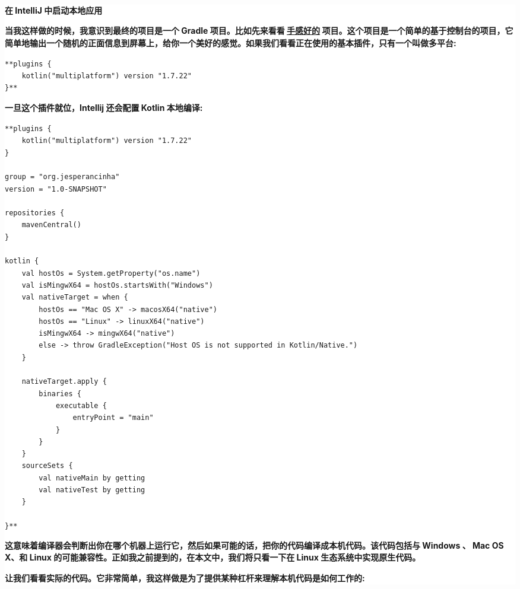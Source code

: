 ******在 IntelliJ 中启动本地应用******

****当我这样做的时候，我意识到最终的项目是一个 **Gradle** 项目。比如先来看看 [**手感好的**](https://github.com/jesperancinha/whiskers-kotlin-native/tree/main/good-feel) 项目。这个项目是一个简单的基于控制台的项目，它简单地输出一个随机的正面信息到屏幕上，给你一个美好的感觉。如果我们看看正在使用的基本插件，只有一个叫做**多平台**:****

```
**plugins {
    kotlin("multiplatform") version "1.7.22"
}**
```

****一旦这个插件就位，Intellij 还会配置 Kotlin 本地编译:****

```
**plugins {
    kotlin("multiplatform") version "1.7.22"
}

group = "org.jesperancinha"
version = "1.0-SNAPSHOT"

repositories {
    mavenCentral()
}

kotlin {
    val hostOs = System.getProperty("os.name")
    val isMingwX64 = hostOs.startsWith("Windows")
    val nativeTarget = when {
        hostOs == "Mac OS X" -> macosX64("native")
        hostOs == "Linux" -> linuxX64("native")
        isMingwX64 -> mingwX64("native")
        else -> throw GradleException("Host OS is not supported in Kotlin/Native.")
    }

    nativeTarget.apply {
        binaries {
            executable {
                entryPoint = "main"
            }
        }
    }
    sourceSets {
        val nativeMain by getting
        val nativeTest by getting
    }

}**
```

****这意味着编译器会判断出你在哪个机器上运行它，然后如果可能的话，把你的代码编译成本机代码。该代码包括与 **Windows** 、 **Mac OS X、**和 **Linux** 的可能兼容性。正如我之前提到的，在本文中，我们将只看一下在 Linux 生态系统中实现**原生**代码。****

****让我们看看实际的代码。它非常简单，我这样做是为了提供某种杠杆来理解本机代码是如何工作的:****
